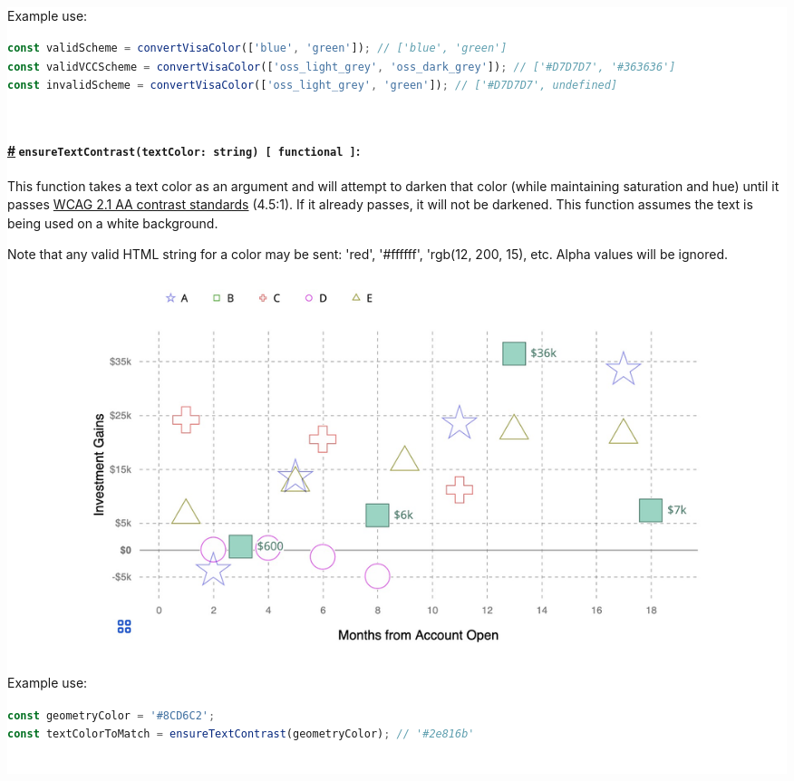 Example use:

```js
const validScheme = convertVisaColor(['blue', 'green']); // ['blue', 'green']
const validVCCScheme = convertVisaColor(['oss_light_grey', 'oss_dark_grey']); // ['#D7D7D7', '#363636']
const invalidScheme = convertVisaColor(['oss_light_grey', 'green']); // ['#D7D7D7', undefined]
```

<br>

#### <a name='ensure-text-contrast' href='#ensure-text-contrast'>#</a> `ensureTextContrast(textColor: string) [ functional ]`:

This function takes a text color as an argument and will attempt to darken that color (while maintaining saturation and hue) until it passes [WCAG 2.1 AA contrast standards](https://webaim.org/articles/contrast/) (4.5:1). If it already passes, it will not be darkened. This function assumes the text is being used on a white background.

Note that any valid HTML string for a color may be sent: 'red', '#ffffff', 'rgb(12, 200, 15), etc. Alpha values will be ignored.

![An image depicting an example scatter plot component with different colored points and darker text matching a highlighted group of points.](./docs/ensure-text-contrast.jpg 'Scatter plot with automatically darkened text colors')

Example use:

```js
const geometryColor = '#8CD6C2';
const textColorToMatch = ensureTextContrast(geometryColor); // '#2e816b'
```

<br>
